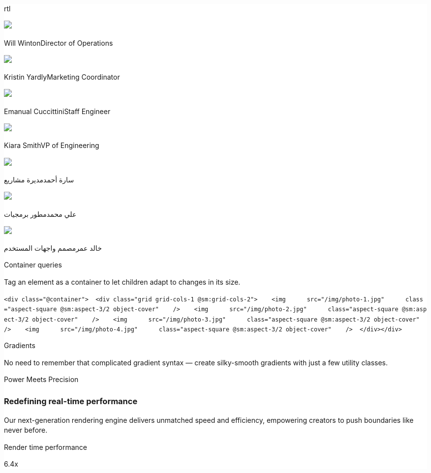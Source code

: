 rtl

![](https://tailwindcss.com/_next/static/media/avatar-4.61762eae.png)

Will WintonDirector of Operations

![](https://tailwindcss.com/_next/static/media/avatar-5.80ec4bd6.png)

Kristin YardlyMarketing Coordinator

![](https://tailwindcss.com/_next/static/media/avatar-6.4477a8c2.png)

Emanual CuccittiniStaff Engineer

![](https://tailwindcss.com/_next/static/media/avatar-7.7aeec531.png)

Kiara SmithVP of Engineering

![](https://tailwindcss.com/_next/static/media/avatar-1.4512b883.png)

سارة أحمدمديرة مشاريع

![](https://tailwindcss.com/_next/static/media/avatar-2.74328963.png)

علي محمدمطور برمجيات

![](https://tailwindcss.com/_next/static/media/avatar-3.905e2d38.png)

خالد عمرمصمم واجهات المستخدم

Container queries

Tag an element as a container to let children adapt to changes in its size.

```
<div class="@container">  <div class="grid grid-cols-1 @sm:grid-cols-2">    <img      src="/img/photo-1.jpg"      class="aspect-square @sm:aspect-3/2 object-cover"    />    <img      src="/img/photo-2.jpg"      class="aspect-square @sm:aspect-3/2 object-cover"    />    <img      src="/img/photo-3.jpg"      class="aspect-square @sm:aspect-3/2 object-cover"    />    <img      src="/img/photo-4.jpg"      class="aspect-square @sm:aspect-3/2 object-cover"    />  </div></div>
```

Gradients

No need to remember that complicated gradient syntax — create silky-smooth gradients with just a few utility classes.

Power Meets Precision

### Redefining real-time performance

Our next-generation rendering engine delivers unmatched speed and efficiency, empowering creators to push boundaries like never before.

Render time performance

6.4x
